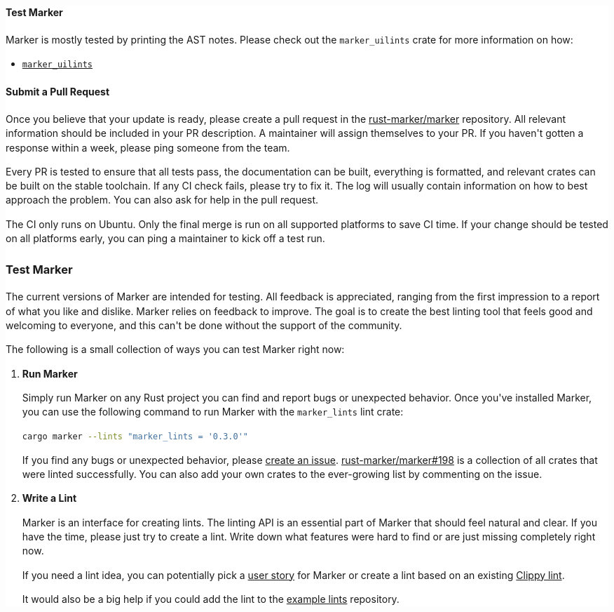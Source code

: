 #### Test Marker

Marker is mostly tested by printing the AST notes. Please check out the `marker_uilints` crate for more information on how:
* [`marker_uilints`](./marker_uilints/README.md)

#### Submit a Pull Request

Once you believe that your update is ready, please create a pull request in the [rust-marker/marker] repository. All relevant information should be included in your PR description. A maintainer will assign themselves to your PR. If you haven't gotten a response within a week, please ping someone from the team.

Every PR is tested to ensure that all tests pass, the documentation can be built, everything is formatted, and relevant crates can be built on the stable toolchain. If any CI check fails, please try to fix it. The log will usually contain information on how to best approach the problem. You can also ask for help in the pull request.

The CI only runs on Ubuntu. Only the final merge is run on all supported platforms to save CI time. If your change should be tested on all platforms early, you can ping a maintainer to kick off a test run.

[rust-marker/marker]: https://github.com/rust-marker/marker

### Test Marker

The current versions of Marker are intended for testing. All feedback is appreciated, ranging from the first impression to a report of what you like and dislike. Marker relies on feedback to improve. The goal is to create the best linting tool that feels good and welcoming to everyone, and this can't be done without the support of the community.

The following is a small collection of ways you can test Marker right now:

1. **Run Marker**

    Simply run Marker on any Rust project you can find and report bugs or unexpected behavior. Once you've installed Marker, you can use the following command to run Marker with the `marker_lints` lint crate:


    ```sh
    cargo marker --lints "marker_lints = '0.3.0'"
    ```


    If you find any bugs or unexpected behavior, please [create an issue]. [rust-marker/marker#198] is a collection of all crates that were linted successfully. You can also add your own crates to the ever-growing list by commenting on the issue.

2. **Write a Lint**

    Marker is an interface for creating lints. The linting API is an essential part of Marker that should feel natural and clear. If you have the time, please just try to create a lint. Write down what features were hard to find or are just missing completely right now.

    If you need a lint idea, you can potentially pick a [user story] for Marker or create a lint based on an existing [Clippy lint].

    It would also be a big help if you could add the lint to the [example lints] repository.


[open issues]: https://github.com/rust-marker/marker/issues
[`E-good-first-issue` label]: https://github.com/rust-marker/marker/labels/E-good-first-issue
[`rust-analyzer.rustc.source`]: https://rust-analyzer.github.io/manual.html#rust-analyzer.rustc.source
[`rust-analyzer.inlayHints.lifetimeElisionHints.enable`]: https://rust-analyzer.github.io/manual.html#rust-analyzer.inlayHints.lifetimeElisionHints.enable
[rust-marker/marker#198]: https://github.com/rust-marker/marker/issues/198
[create an issue]: https://github.com/rust-marker/marker/issues/new/choose
[example lints]: https://github.com/rust-marker/marker-example-lints
[user story]: https://github.com/rust-marker/design/issues?q=is%3Aissue+is%3Aopen+label%3AA-user-story
[Clippy lint]: https://rust-lang.github.io/rust-clippy/master/index.html
[create an issue]: https://github.com/rust-marker/marker/issues/new